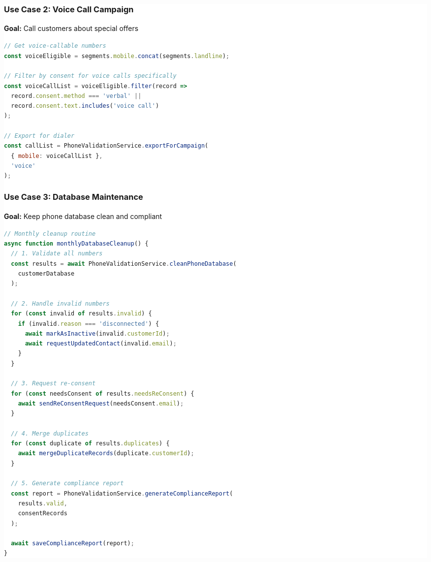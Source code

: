 ### Use Case 2: Voice Call Campaign

**Goal:** Call customers about special offers

```javascript
// Get voice-callable numbers
const voiceEligible = segments.mobile.concat(segments.landline);

// Filter by consent for voice calls specifically
const voiceCallList = voiceEligible.filter(record =>
  record.consent.method === 'verbal' || 
  record.consent.text.includes('voice call')
);

// Export for dialer
const callList = PhoneValidationService.exportForCampaign(
  { mobile: voiceCallList },
  'voice'
);
```

### Use Case 3: Database Maintenance

**Goal:** Keep phone database clean and compliant

```javascript
// Monthly cleanup routine
async function monthlyDatabaseCleanup() {
  // 1. Validate all numbers
  const results = await PhoneValidationService.cleanPhoneDatabase(
    customerDatabase
  );

  // 2. Handle invalid numbers
  for (const invalid of results.invalid) {
    if (invalid.reason === 'disconnected') {
      await markAsInactive(invalid.customerId);
      await requestUpdatedContact(invalid.email);
    }
  }

  // 3. Request re-consent
  for (const needsConsent of results.needsReConsent) {
    await sendReConsentRequest(needsConsent.email);
  }

  // 4. Merge duplicates
  for (const duplicate of results.duplicates) {
    await mergeDuplicateRecords(duplicate.customerId);
  }

  // 5. Generate compliance report
  const report = PhoneValidationService.generateComplianceReport(
    results.valid,
    consentRecords
  );

  await saveComplianceReport(report);
}
```
